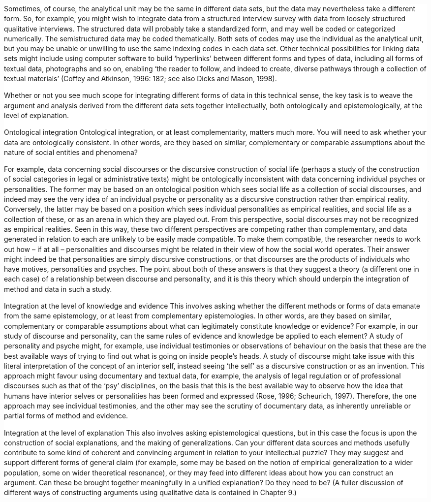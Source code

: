 Sometimes, of course, the analytical unit may be the same in different data sets, but the data may nevertheless take a different form. So, for example, you might wish to integrate data from a structured interview survey with data from loosely structured qualitative interviews. The structured data will probably take a standardized form, and may well be coded or categorized numerically. The semistructured data may be coded thematically. Both sets of codes may use the individual as the analytical unit, but you may be unable or unwilling to use the same indexing codes in each data set. Other technical possibilities for linking data sets might include using computer software to build ‘hyperlinks’ between different forms and types of data, including all forms of textual data, photographs and so on, enabling ‘the reader to follow, and indeed to create, diverse pathways through a collection of textual materials’ (Coffey and Atkinson, 1996: 182; see also Dicks and Mason, 1998).

Whether or not you see much scope for integrating different forms of data in this technical sense, the key task is to weave the argument and analysis derived from the different data sets together intellectually, both ontologically and epistemologically, at the level of explanation.

Ontological integration Ontological integration, or at least complementarity, matters much more. You will need to ask whether your data are ontologically consistent. In other words, are they based on similar, complementary or comparable assumptions about the nature of social entities and phenomena?

For example, data concerning social discourses or the discursive construction of social life (perhaps a study of the construction of social categories in legal or administrative texts) might be ontologically inconsistent with data concerning individual psyches or personalities. The former may be based on an ontological position which sees social life as a collection of social discourses, and indeed may see the very idea of an individual psyche or personality as a discursive construction rather than empirical reality. Conversely, the latter may be based on a position which sees individual personalities as empirical realities, and social life as a collection of these, or as an arena in which they are played out. From this perspective, social discourses may not be recognized as empirical realities. Seen in this way, these two different perspectives are competing rather than complementary, and data generated in relation to each are unlikely to be easily made compatible. To make them compatible, the researcher needs to work out how – if at all – personalities and discourses might be related in their view of how the social world operates. Their answer might indeed be that personalities are simply discursive constructions, or that discourses are the products of individuals who have motives, personalities and psyches. The point about both of these answers is that they suggest a theory (a different one in each case) of a relationship between discourse and personality, and it is this theory which should underpin the integration of method and data in such a study.

Integration at the level of knowledge and evidence This involves asking whether the different methods or forms of data emanate from the same epistemology, or at least from complementary epistemologies. In other words, are they based on similar, complementary or comparable assumptions about what can legitimately constitute knowledge or evidence? For example, in our study of discourse and personality, can the same rules of evidence and knowledge be applied to each element? A study of personality and psyche might, for example, use individual testimonies or observations of behaviour on the basis that these are the best available ways of trying to find out what is going on inside people’s heads. A study of discourse might take issue with this literal interpretation of the concept of an interior self, instead seeing ‘the self’ as a discursive construction or as an invention. This approach might favour using documentary and textual data, for example, the analysis of legal regulation or of professional discourses such as that of the ‘psy’ disciplines, on the basis that this is the best available way to observe how the idea that humans have interior selves or personalities has been formed and expressed (Rose, 1996; Scheurich, 1997). Therefore, the one approach may see individual testimonies, and the other may see the scrutiny of documentary data, as inherently unreliable or partial forms of method and evidence.

Integration at the level of explanation This also involves asking epistemological questions, but in this case the focus is upon the construction of social explanations, and the making of generalizations. Can your different data sources and methods usefully contribute to some kind of coherent and convincing argument in relation to your intellectual puzzle? They may suggest and support different forms of general claim (for example, some may be based on the notion of empirical generalization to a wider population, some on wider theoretical resonance), or they may feed into different ideas about how you can construct an argument. Can these be brought together meaningfully in a unified explanation? Do they need to be? (A fuller discussion of different ways of constructing arguments using qualitative data is contained in Chapter 9.)
